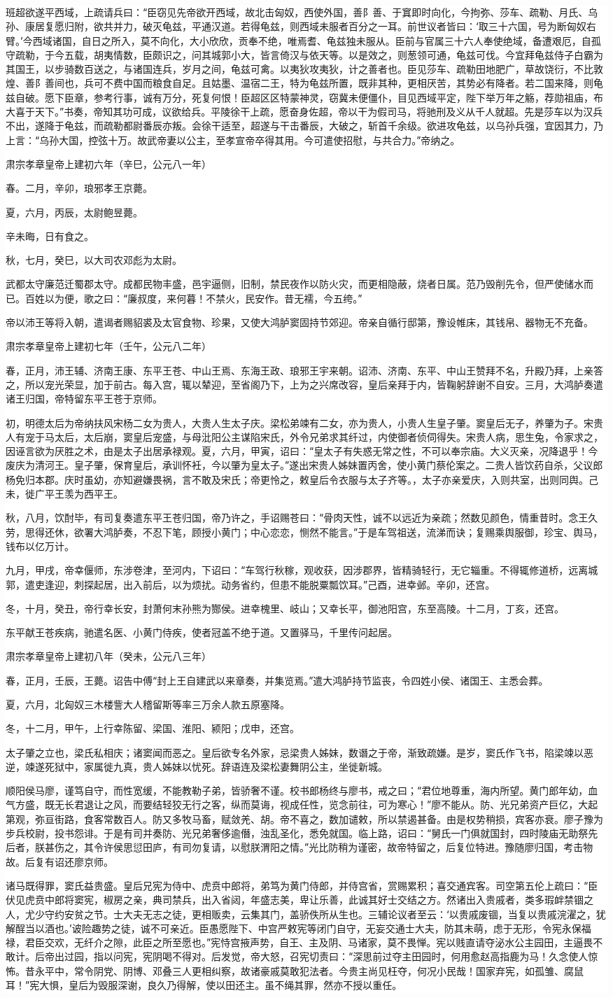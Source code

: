 班超欲遂平西域，上疏请兵曰：“臣窃见先帝欲开西域，故北击匈奴，西使外国，善阝善、于窴即时向化，今拘弥、莎车、疏勒、月氏、乌孙、康居复愿归附，欲共并力，破灭龟兹，平通汉道。若得龟兹，则西域未服者百分之一耳。前世议者皆曰：‘取三十六国，号为断匈奴右臂。’今西域诸国，自日之所入，莫不向化，大小欣欣，贡奉不绝，唯焉耆、龟兹独未服从。臣前与官属三十六人奉使绝域，备遭艰厄，自孤守疏勒，于今五载，胡夷情数，臣颇识之，问其城郭小大，皆言倚汉与依天等。以是效之，则葱领可通，龟兹可伐。今宜拜龟兹侍子白霸为其国王，以步骑数百送之，与诸国连兵，岁月之间，龟兹可禽。以夷狄攻夷狄，计之善者也。臣见莎车、疏勒田地肥广，草故饶衍，不比敦煌、善阝善间也，兵可不费中国而粮食自足。且姑墨、温宿二王，特为龟兹所置，既非其种，更相厌苦，其势必有降者。若二国来降，则龟兹自破。愿下臣章，参考行事，诚有万分，死复何恨！臣超区区特蒙神灵，窃冀未便僵仆，目见西域平定，陛下举万年之觞，荐勋祖庙，布大喜于天下。”书奏，帝知其功可成，议欲给兵。平陵徐干上疏，愿奋身佐超，帝以干为假司马，将驰刑及义从千人就超。先是莎车以为汉兵不出，遂降于龟兹，而疏勒都尉番辰亦叛。会徐干适至，超遂与干击番辰，大破之，斩首千余级。欲进攻龟兹，以乌孙兵强，宜因其力，乃上言：“乌孙大国，控弦十万。故武帝妻以公主，至孝宣帝卒得其用。今可遣使招慰，与共合力。”帝纳之。

肃宗孝章皇帝上建初六年（辛巳，公元八一年）

春。二月，辛卯，琅邪孝王京薨。

夏，六月，丙辰，太尉鲍昱薨。

辛未晦，日有食之。

秋，七月，癸巳，以大司农邓彪为太尉。

武都太守廉范迁蜀郡太守。成都民物丰盛，邑宇逼侧，旧制，禁民夜作以防火灾，而更相隐蔽，烧者日属。范乃毁削先令，但严使储水而已。百姓以为便，歌之曰：“廉叔度，来何暮！不禁火，民安作。昔无襦，今五绔。”

帝以沛王等将入朝，遣谒者赐貂裘及太官食物、珍果，又使大鸿胪窦固持节郊迎。帝亲自循行邸第，豫设帷床，其钱帛、器物无不充备。

肃宗孝章皇帝上建初七年（壬午，公元八二年）

春，正月，沛王辅、济南王康、东平王苍、中山王焉、东海王政、琅邪王宇来朝。诏沛、济南、东平、中山王赞拜不名，升殿乃拜，上亲答之，所以宠光荣显，加于前古。每入宫，辄以辇迎，至省阁乃下，上为之兴席改容，皇后亲拜于内，皆鞠躬辞谢不自安。三月，大鸿胪奏遣诸王归国，帝特留东平王苍于京师。

初，明德太后为帝纳扶风宋杨二女为贵人，大贵人生太子庆。梁松弟竦有二女，亦为贵人，小贵人生皇子肇。窦皇后无子，养肇为子。宋贵人有宠于马太后，太后崩，窦皇后宠盛，与母沘阳公主谋陷宋氏，外令兄弟求其纤过，内使御者侦伺得失。宋贵人病，思生兔，令家求之，因诬言欲为厌胜之术，由是太子出居承禄观。夏，六月，甲寅，诏曰：“皇太子有失惑无常之性，不可以奉宗庙。大义灭亲，况降退乎！今废庆为清河王。皇子肇，保育皇后，承训怀衽，今以肇为皇太子。”遂出宋贵人姊妹置丙舍，使小黄门蔡伦案之。二贵人皆饮药自杀，父议郎杨免归本郡。庆时虽幼，亦知避嫌畏祸，言不敢及宋氏；帝更怜之，敕皇后令衣服与太子齐等。，太子亦亲爱庆，入则共室，出则同舆。己未，徙广平王羡为西平王。

秋，八月，饮酎毕，有司复奏遣东平王苍归国，帝乃许之，手诏赐苍曰：“骨肉天性，诚不以远近为亲疏；然数见颜色，情重昔时。念王久劳，思得还休，欲署大鸿胪奏，不忍下笔，顾授小黄门；中心恋恋，恻然不能言。”于是车驾祖送，流涕而诀；复赐乘舆服御，珍宝、舆马，钱布以亿万计。

九月，甲戌，帝幸偃师，东涉卷津，至河内，下诏曰：“车驾行秋稼，观收获，因涉郡界，皆精骑轻行，无它辎重。不得辄修道桥，远离城郭，遣吏逢迎，刺探起居，出入前后，以为烦扰。动务省约，但患不能脱粟瓢饮耳。”己酉，进幸邺。辛卯，还宫。

冬，十月，癸丑，帝行幸长安，封萧何末孙熊为酂侯。进幸槐里、岐山；又幸长平，御池阳宫，东至高陵。十二月，丁亥，还宫。

东平献王苍疾病，驰遣名医、小黄门侍疾，使者冠盖不绝于道。又置驿马，千里传问起居。

肃宗孝章皇帝上建初八年（癸未，公元八三年）

春，正月，壬辰，王薨。诏告中傅“封上王自建武以来章奏，并集览焉。”遣大鸿胪持节监丧，令四姓小侯、诸国王、主悉会葬。

夏，六月，北匈奴三木楼訾大人稽留斯等率三万余人款五原塞降。

冬，十二月，甲午，上行幸陈留、梁国、淮阳、颍阳；戊申，还宫。

太子肇之立也，梁氏私相庆；诸窦闻而恶之。皇后欲专名外家，忌梁贵人姊妹，数谮之于帝，渐致疏嫌。是岁，窦氏作飞书，陷梁竦以恶逆，竦遂死狱中，家属徙九真，贵人姊妹以忧死。辞语连及梁松妻舞阴公主，坐徙新城。

顺阳侯马廖，谨笃自守，而性宽缓，不能教勒子弟，皆骄奢不谨。校书郎杨终与廖书，戒之曰；“君位地尊重，海内所望。黄门郎年幼，血气方盛，既无长君退让之风，而要结轻狡无行之客，纵而莫诲，视成任性，览念前往，可为寒心！”廖不能从。防、光兄弟资产巨亿，大起第观，弥亘街路，食客常数百人。防又多牧马畜，赋敛羌、胡。帝不喜之，数加谴敕，所以禁遏甚备。由是权势稍损，宾客亦衰。廖子豫为步兵校尉，投书怨诽。于是有司并奏防、光兄弟奢侈逾僭，浊乱圣化，悉免就国。临上路，诏曰：“舅氏一门俱就国封，四时陵庙无助祭先后者，朕甚伤之，其令许侯思愆田庐，有司勿复请，以慰朕渭阳之情。”光比防稍为谨密，故帝特留之，后复位特进。豫随廖归国，考击物故。后复有诏还廖京师。

诸马既得罪，窦氏益贵盛。皇后兄宪为侍中、虎贲中郎将，弟笃为黄门侍郎，并侍宫省，赏赐累积；喜交通宾客。司空第五伦上疏曰：“臣伏见虎贲中郎将窦宪，椒房之亲，典司禁兵，出入省闼，年盛志美，卑让乐善，此诚其好士交结之方。然诸出入贵戚者，类多瑕衅禁锢之人，尤少守约安贫之节。士大夫无志之徒，更相贩卖，云集其门，盖骄佚所从生也。三辅论议者至云：‘以贵戚废锢，当复以贵戚浣濯之，犹解酲当以酒也。’诐险趣势之徒，诚不可亲近。臣愚愿陛下、中宫严敕宪等闭门自守，无妄交通士大夫，防其未萌，虑于无形，令宪永保福禄，君臣交欢，无纤介之隙，此臣之所至愿也。”宪恃宫掖声势，自王、主及阴、马诸家，莫不畏惮。宪以贱直请夺泌水公主园田，主逼畏不敢计。后帝出过园，指以问宪，宪阴喝不得对。后发觉，帝大怒，召宪切责曰：“深思前过夺主田园时，何用愈赵高指鹿为马！久念使人惊怖。昔永平中，常令阴党、阴博、邓叠三人更相纠察，故诸豪戚莫敢犯法者。今贵主尚见枉夺，何况小民哉！国家弃宪，如孤雏、腐鼠耳！”宪大惧，皇后为毁服深谢，良久乃得解，使以田还主。虽不绳其罪，然亦不授以重任。
